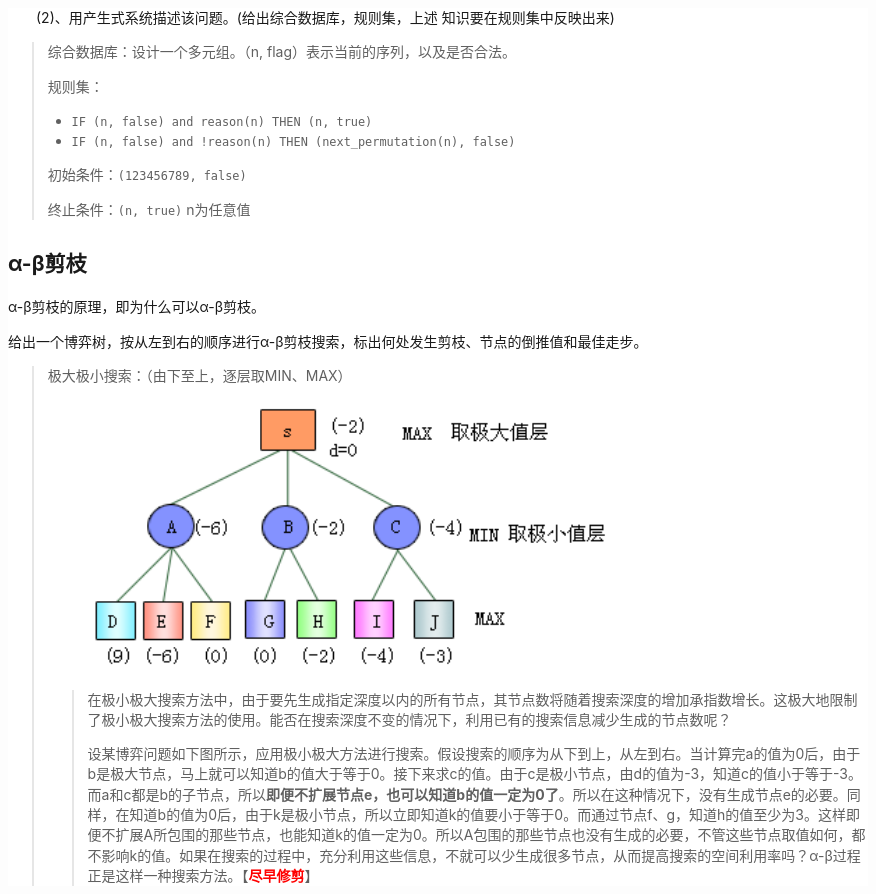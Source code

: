 　　(2)、用产生式系统描述该问题。(给出综合数据库，规则集，上述 知识要在规则集中反映出来)

> 综合数据库：设计一个多元组。（n, flag）表示当前的序列，以及是否合法。
>
> 规则集：
>
> - `IF (n, false) and reason(n) THEN (n, true)`
> - `IF (n, false) and !reason(n) THEN (next_permutation(n), false)`
>
> 初始条件：`(123456789, false)`
>
> 终止条件：`(n, true)` n为任意值

## α-β剪枝

α-β剪枝的原理，即为什么可以α-β剪枝。

给出一个博弈树，按从左到右的顺序进行α-β剪枝搜索，标出何处发生剪枝、节点的倒推值和最佳走步。

> 极大极小搜索：（由下至上，逐层取MIN、MAX）
>
> ![image-20200512175121947](README/image-20200512175121947.png)
>
> > 在极小极大搜索方法中，由于要先生成指定深度以内的所有节点，其节点数将随着搜索深度的增加承指数增长。这极大地限制了极小极大搜索方法的使用。能否在搜索深度不变的情况下，利用已有的搜索信息减少生成的节点数呢？
> >
> > 设某博弈问题如下图所示，应用极小极大方法进行搜索。假设搜索的顺序为从下到上，从左到右。当计算完a的值为0后，由于b是极大节点，马上就可以知道b的值大于等于0。接下来求c的值。由于c是极小节点，由d的值为-3，知道c的值小于等于-3。而a和c都是b的子节点，所以**即便不扩展节点e，也可以知道b的值一定为0了**。所以在这种情况下，没有生成节点e的必要。同样，在知道b的值为0后，由于k是极小节点，所以立即知道k的值要小于等于0。而通过节点f、g，知道h的值至少为3。这样即便不扩展A所包围的那些节点，也能知道k的值一定为0。所以A包围的那些节点也没有生成的必要，不管这些节点取值如何，都不影响k的值。如果在搜索的过程中，充分利用这些信息，不就可以少生成很多节点，从而提高搜索的空间利用率吗？α-β过程正是这样一种搜索方法。【**<font color=red>尽早修剪</font>**】
> >